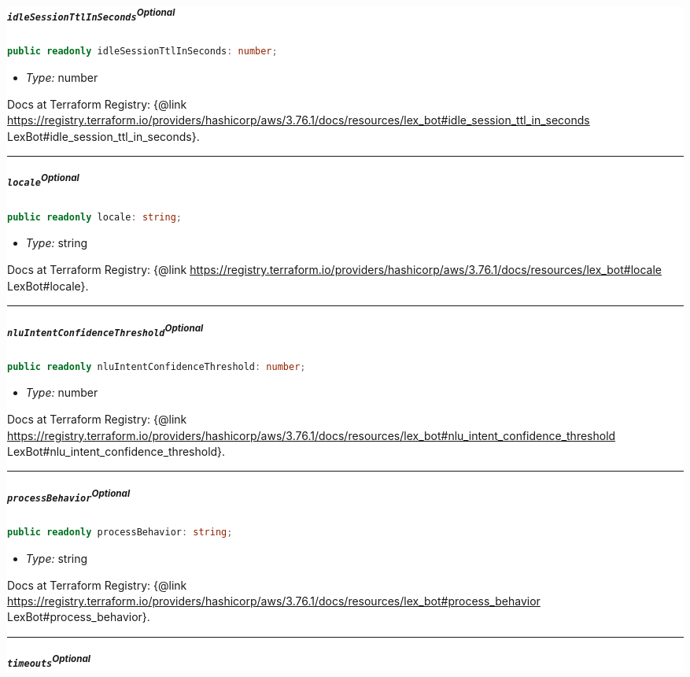##### `idleSessionTtlInSeconds`<sup>Optional</sup> <a name="idleSessionTtlInSeconds" id="@cdktf/aws-cdk.lexBot.LexBotConfig.property.idleSessionTtlInSeconds"></a>

```typescript
public readonly idleSessionTtlInSeconds: number;
```

- *Type:* number

Docs at Terraform Registry: {@link https://registry.terraform.io/providers/hashicorp/aws/3.76.1/docs/resources/lex_bot#idle_session_ttl_in_seconds LexBot#idle_session_ttl_in_seconds}.

---

##### `locale`<sup>Optional</sup> <a name="locale" id="@cdktf/aws-cdk.lexBot.LexBotConfig.property.locale"></a>

```typescript
public readonly locale: string;
```

- *Type:* string

Docs at Terraform Registry: {@link https://registry.terraform.io/providers/hashicorp/aws/3.76.1/docs/resources/lex_bot#locale LexBot#locale}.

---

##### `nluIntentConfidenceThreshold`<sup>Optional</sup> <a name="nluIntentConfidenceThreshold" id="@cdktf/aws-cdk.lexBot.LexBotConfig.property.nluIntentConfidenceThreshold"></a>

```typescript
public readonly nluIntentConfidenceThreshold: number;
```

- *Type:* number

Docs at Terraform Registry: {@link https://registry.terraform.io/providers/hashicorp/aws/3.76.1/docs/resources/lex_bot#nlu_intent_confidence_threshold LexBot#nlu_intent_confidence_threshold}.

---

##### `processBehavior`<sup>Optional</sup> <a name="processBehavior" id="@cdktf/aws-cdk.lexBot.LexBotConfig.property.processBehavior"></a>

```typescript
public readonly processBehavior: string;
```

- *Type:* string

Docs at Terraform Registry: {@link https://registry.terraform.io/providers/hashicorp/aws/3.76.1/docs/resources/lex_bot#process_behavior LexBot#process_behavior}.

---

##### `timeouts`<sup>Optional</sup> <a name="timeouts" id="@cdktf/aws-cdk.lexBot.LexBotConfig.property.timeouts"></a>
